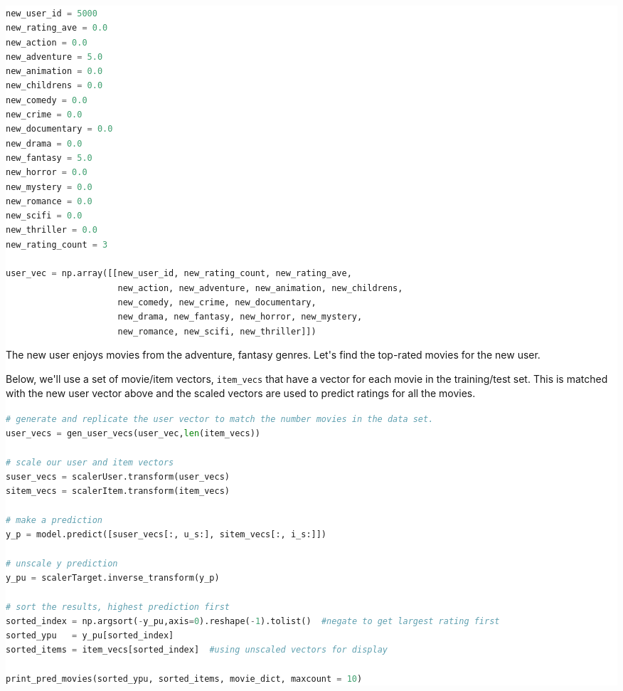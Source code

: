 ```py
new_user_id = 5000
new_rating_ave = 0.0
new_action = 0.0
new_adventure = 5.0
new_animation = 0.0
new_childrens = 0.0
new_comedy = 0.0
new_crime = 0.0
new_documentary = 0.0
new_drama = 0.0
new_fantasy = 5.0
new_horror = 0.0
new_mystery = 0.0
new_romance = 0.0
new_scifi = 0.0
new_thriller = 0.0
new_rating_count = 3

user_vec = np.array([[new_user_id, new_rating_count, new_rating_ave,
                      new_action, new_adventure, new_animation, new_childrens,
                      new_comedy, new_crime, new_documentary,
                      new_drama, new_fantasy, new_horror, new_mystery,
                      new_romance, new_scifi, new_thriller]])
```
The new user enjoys movies from the adventure, fantasy genres. Let's find the top-rated movies for the new user.

Below, we'll use a set of movie/item vectors, `item_vecs` that have a vector for each movie in the training/test set. This is matched with the new user vector above and the scaled vectors are used to predict ratings for all the movies.

```py
# generate and replicate the user vector to match the number movies in the data set.
user_vecs = gen_user_vecs(user_vec,len(item_vecs))

# scale our user and item vectors
suser_vecs = scalerUser.transform(user_vecs)
sitem_vecs = scalerItem.transform(item_vecs)

# make a prediction
y_p = model.predict([suser_vecs[:, u_s:], sitem_vecs[:, i_s:]])

# unscale y prediction 
y_pu = scalerTarget.inverse_transform(y_p)

# sort the results, highest prediction first
sorted_index = np.argsort(-y_pu,axis=0).reshape(-1).tolist()  #negate to get largest rating first
sorted_ypu   = y_pu[sorted_index]
sorted_items = item_vecs[sorted_index]  #using unscaled vectors for display

print_pred_movies(sorted_ypu, sorted_items, movie_dict, maxcount = 10)
```
